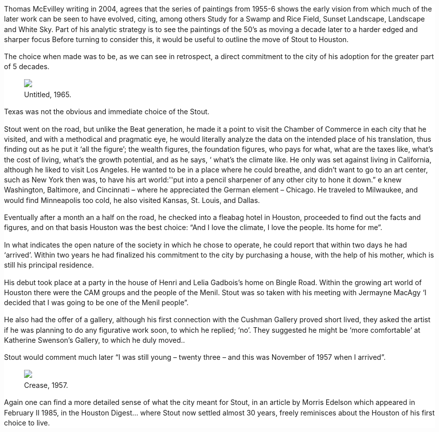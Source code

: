 Thomas McEvilley writing in 2004, agrees that the series of paintings from 1955-6 shows the early vision from which much of the later work can be seen to have evolved, citing, among others Study for a Swamp and Rice Field, Sunset Landscape, Landscape and White Sky. Part of his analytic strategy is to see the paintings of the 50&rsquo;s as moving a decade later to a harder edged and sharper focus Before turning to consider this, it would be useful to outline the move of Stout to Houston.

The choice when made was to be, as we can see in retrospect, a direct commitment to the city of his adoption for the greater part of 5 decades.

<figure>
<img src="https://storage.googleapis.com/sammeltassen.nl/patrick-healy/stout/Richard-Stou4sw_html_2ffade4.jpg">
<figcaption>Untitled, 1965.</figcaption>
</figure>

Texas was not the obvious and immediate choice of the Stout.

Stout went on the road, but unlike the Beat generation, he made it a point to visit the Chamber of Commerce in each city that he visited, and with a methodical and pragmatic eye, he would literally analyze the data on the intended place of his translation, thus finding out as he put it &lsquo;all the figure&rsquo;; the wealth figures, the foundation figures, who pays for what, what are the taxes like, what&rsquo;s the cost of living, what&rsquo;s the growth potential, and as he says, &lsquo; what&rsquo;s the climate like. He only was set against living in California, although he liked to visit Los Angeles. He wanted to be in a place where he could breathe, and didn&rsquo;t want to go to an art center, such as New York then was, to have his art world:&#39;&#39;put into a pencil sharpener of any other city to hone it down.&rdquo; e knew Washington, Baltimore, and Cincinnati &ndash; where he appreciated the German element &ndash; Chicago. He traveled to Milwaukee, and would find Minneapolis too cold, he also visited Kansas, St. Louis, and Dallas.

Eventually after a month an a half on the road, he checked into a fleabag hotel in Houston, proceeded to find out the facts and figures, and on that basis Houston was the best choice: &ldquo;And I love the climate, I love the people. Its home for me&rdquo;.

In what indicates the open nature of the society in which he chose to operate, he could report that within two days he had &lsquo;arrived&rsquo;. Within two years he had finalized his commitment to the city by purchasing a house, with the help of his mother, which is still his principal residence.

His debut took place at a party in the house of Henri and Lelia Gadbois&rsquo;s home on Bingle Road. Within the growing art world of Houston there were the CAM groups and the people of the Menil. Stout was so taken with his meeting with Jermayne MacAgy &lsquo;I decided that I was going to be one of the Menil people&rdquo;.

He also had the offer of a gallery, although his first connection with the Cushman Gallery proved short lived, they asked the artist if he was planning to do any figurative work soon, to which he replied; &lsquo;no&rsquo;. They suggested he might be &lsquo;more comfortable&rsquo; at Katherine Swenson&rsquo;s Gallery, to which he duly moved..

Stout would comment much later &ldquo;I was still young &ndash; twenty three &ndash; and this was November of 1957 when I arrived&rdquo;.

<figure>
<img src="https://storage.googleapis.com/sammeltassen.nl/patrick-healy/stout/Richard-Stou4sw_html_3d16a924.jpg">
<figcaption>Crease, 1957.</figcaption>
</figure>

Again one can find a more detailed sense of what the city meant for Stout, in an article by Morris Edelson which appeared in February II 1985, in the Houston Digest&hellip; where Stout now settled almost 30 years, freely reminisces about the Houston of his first choice to live.
